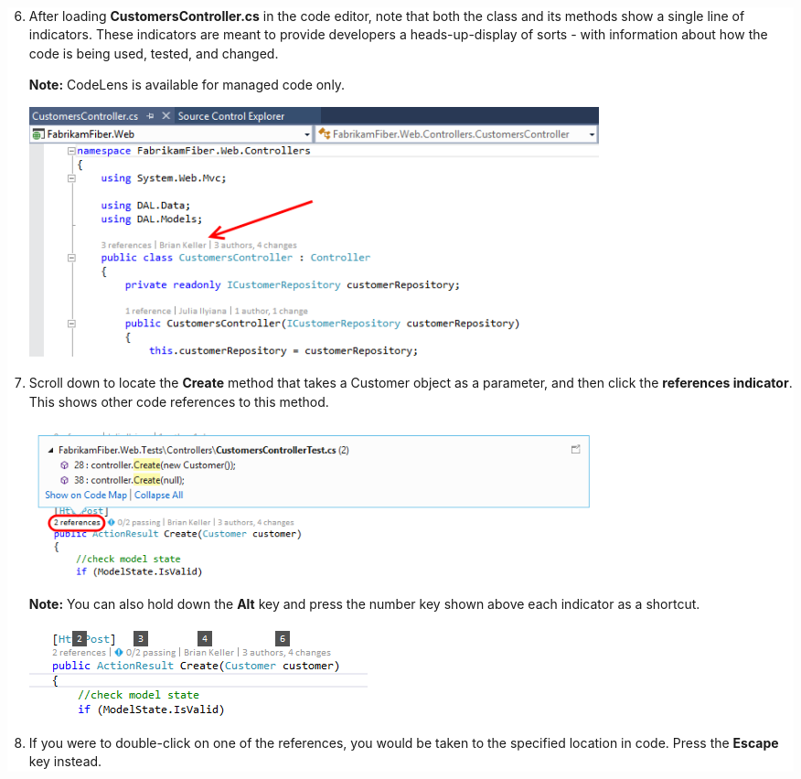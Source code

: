 6.  After loading **CustomersController.cs** in the code editor, note
    that both the class and its methods show a single line
    of indicators. These indicators are meant to provide developers a
    heads-up-display of sorts - with information about how the code is
    being used, tested, and changed.

    **Note:** CodeLens is available for managed code only.

    <img src="./media/image41.png" width="624" height="273" />

7.  Scroll down to locate the **Create** method that takes a Customer
    object as a parameter, and then click the **references indicator**.
    This shows other code references to this method.

    <img src="./media/image42.png" width="624" height="168" />

    **Note:** You can also hold down the **Alt** key and press the
    number key shown above each indicator as a shortcut.

    <img src="./media/image43.png" width="370" height="98" />

8.  If you were to double-click on one of the references, you would be
    taken to the specified location in code. Press the **Escape**
    key instead.
